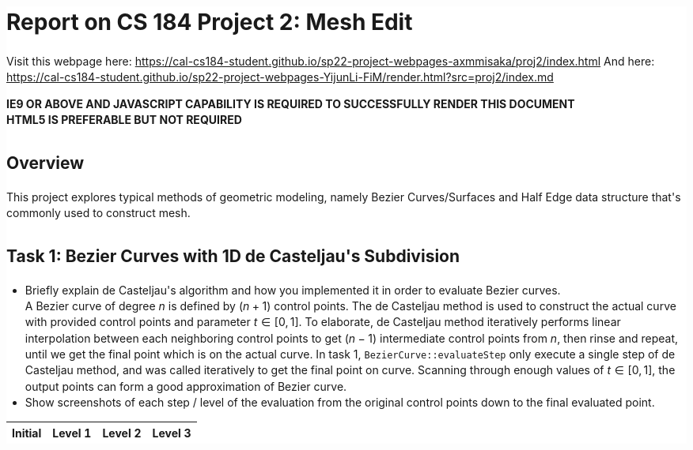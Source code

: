 # Report on CS 184 Project 2: Mesh Edit

Visit this webpage here: https://cal-cs184-student.github.io/sp22-project-webpages-axmmisaka/proj2/index.html
And here: https://cal-cs184-student.github.io/sp22-project-webpages-YijunLi-FiM/render.html?src=proj2/index.md

**IE9 OR ABOVE AND JAVASCRIPT CAPABILITY IS REQUIRED TO SUCCESSFULLY RENDER THIS DOCUMENT**  
**HTML5 IS PREFERABLE BUT NOT REQUIRED**

## Overview

This project explores typical methods of geometric modeling, namely Bezier Curves/Surfaces and Half Edge data structure that's commonly used to construct mesh. 

## Task 1: Bezier Curves with 1D de Casteljau's Subdivision
- Briefly explain de Casteljau's algorithm and how you implemented it in order to evaluate Bezier curves.   
  A Bezier curve of degree $n$ is defined by $(n+1)$ control points. The de Casteljau method is used to construct the actual curve with provided control points and parameter $t\in[0,1]$. To elaborate, de Casteljau method iteratively performs linear interpolation between each neighboring control points to get $(n-1)$ intermediate control points from $n$, then rinse and repeat, until we get the final point which is on the actual curve. In task 1, `BezierCurve::evaluateStep` only execute a single step of de Casteljau method, and was called iteratively to get the final point on curve. Scanning through enough values of $t\in[0,1]$, the output points can form a good approximation of Bezier curve. 
- Show screenshots of each step / level of the evaluation from the original control points down to the final evaluated point.   

|        Initial       |        Level 1       |        Level 2       |       Level 3        |
|----------------------|----------------------|----------------------|----------------------|